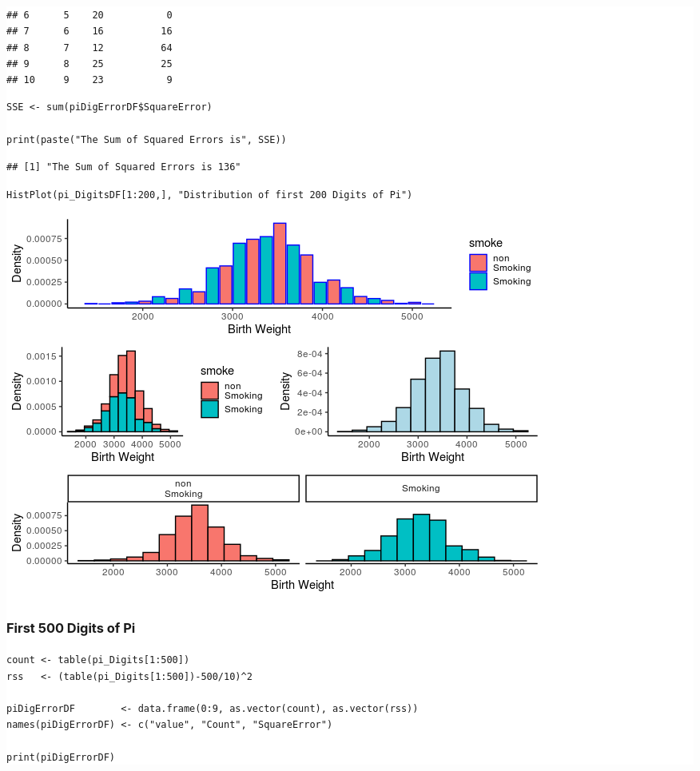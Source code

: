     ## 6      5    20           0
    ## 7      6    16          16
    ## 8      7    12          64
    ## 9      8    25          25
    ## 10     9    23           9

``` {.r}
SSE <- sum(piDigErrorDF$SquareError)

print(paste("The Sum of Squared Errors is", SSE))
```

    ## [1] "The Sum of Squared Errors is 136"

``` {.r}
HistPlot(pi_DigitsDF[1:200,], "Distribution of first 200 Digits of Pi")
```

![plot of chunk unnamed-chunk-10](figure/unnamed-chunk-10-1.png)

### First 500 Digits of Pi

``` {.r}
count <- table(pi_Digits[1:500])
rss   <- (table(pi_Digits[1:500])-500/10)^2

piDigErrorDF        <- data.frame(0:9, as.vector(count), as.vector(rss))
names(piDigErrorDF) <- c("value", "Count", "SquareError")

print(piDigErrorDF)
```


[^1]: [Style Guide](http://r-pkgs.had.co.nz/style.html)
[^2]: [ggplot2 colors : How to change colors automatically and manually?
[^3]: In this context a matrix is vector in the sense that matrices can
[^4]: As opposed to smoking depending on birthweight.